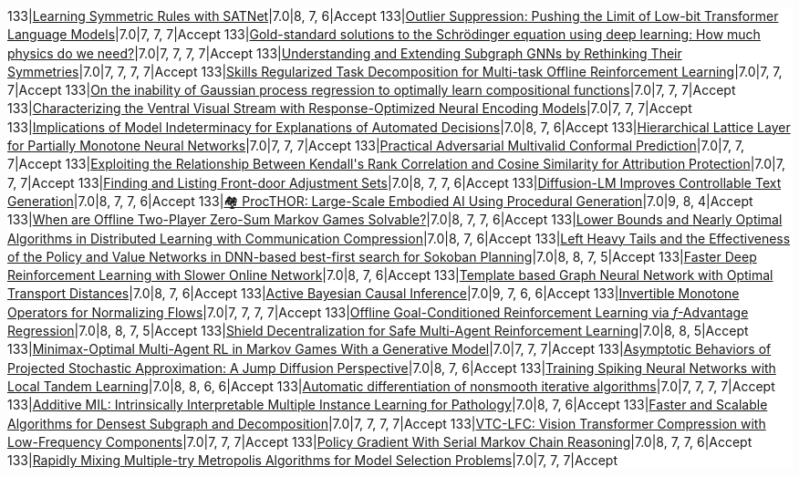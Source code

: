 133|[Learning Symmetric Rules with SATNet](https://openreview.net/forum?id=OQtY993Y4TV)|7.0|8, 7, 6|Accept
133|[Outlier Suppression: Pushing the Limit of Low-bit Transformer Language Models](https://openreview.net/forum?id=yW5zeRSFdZ)|7.0|7, 7, 7|Accept
133|[Gold-standard solutions to the Schrödinger equation using deep learning: How much physics do we need?](https://openreview.net/forum?id=nX-gReQ0OT)|7.0|7, 7, 7, 7|Accept
133|[Understanding and Extending Subgraph GNNs by Rethinking Their Symmetries](https://openreview.net/forum?id=sc7bBHAmcN)|7.0|7, 7, 7, 7|Accept
133|[Skills Regularized Task Decomposition for Multi-task Offline Reinforcement Learning](https://openreview.net/forum?id=uuaMrewU9Kk)|7.0|7, 7, 7|Accept
133|[On the inability of Gaussian process regression to optimally learn compositional functions](https://openreview.net/forum?id=fhO6vCGuuag)|7.0|7, 7, 7|Accept
133|[Characterizing the Ventral Visual Stream with Response-Optimized Neural Encoding Models](https://openreview.net/forum?id=IU3nj1tqwyY)|7.0|7, 7, 7|Accept
133|[Implications of Model Indeterminacy for Explanations of Automated Decisions](https://openreview.net/forum?id=LzbrVf-l0Xq)|7.0|8, 7, 6|Accept
133|[Hierarchical Lattice Layer for Partially Monotone Neural Networks](https://openreview.net/forum?id=zAuiZpZ478l)|7.0|7, 7, 7|Accept
133|[Practical Adversarial Multivalid Conformal Prediction](https://openreview.net/forum?id=QNjyrDBx6tz)|7.0|7, 7, 7|Accept
133|[Exploiting the Relationship Between Kendall's Rank Correlation and Cosine Similarity for Attribution Protection](https://openreview.net/forum?id=QPg5TTAdizy)|7.0|7, 7, 7|Accept
133|[Finding and Listing Front-door Adjustment Sets](https://openreview.net/forum?id=b8fgqTCBJe)|7.0|8, 7, 7, 6|Accept
133|[Diffusion-LM Improves Controllable Text Generation](https://openreview.net/forum?id=3s9IrEsjLyk)|7.0|8, 7, 7, 6|Accept
133|[🏘️ ProcTHOR: Large-Scale Embodied AI Using Procedural Generation](https://openreview.net/forum?id=4-bV1bi74M)|7.0|9, 8, 4|Accept
133|[When are Offline Two-Player Zero-Sum Markov Games Solvable?](https://openreview.net/forum?id=S-Vig7pTRXq)|7.0|8, 7, 7, 6|Accept
133|[Lower Bounds and Nearly Optimal Algorithms in Distributed Learning with Communication Compression](https://openreview.net/forum?id=Xm9iN3UsdpH)|7.0|8, 7, 6|Accept
133|[Left Heavy Tails and the Effectiveness of the Policy and Value Networks in DNN-based best-first search for Sokoban Planning](https://openreview.net/forum?id=b6to5kfFhQh)|7.0|8, 8, 7, 5|Accept
133|[Faster Deep Reinforcement Learning with Slower Online Network](https://openreview.net/forum?id=Cl9dcH6Xkcj)|7.0|8, 7, 6|Accept
133|[Template based Graph Neural Network with Optimal Transport Distances](https://openreview.net/forum?id=seYcx6CqPe)|7.0|8, 7, 6|Accept
133|[Active Bayesian Causal Inference](https://openreview.net/forum?id=r0bjBULkyz)|7.0|9, 7, 6, 6|Accept
133|[Invertible Monotone Operators for Normalizing Flows](https://openreview.net/forum?id=USoYIT4IQz)|7.0|7, 7, 7, 7|Accept
133|[Offline Goal-Conditioned Reinforcement Learning via $f$-Advantage Regression](https://openreview.net/forum?id=_h29VprPHD)|7.0|8, 8, 7, 5|Accept
133|[Shield Decentralization for Safe Multi-Agent Reinforcement Learning](https://openreview.net/forum?id=JO9o3DgV9l2)|7.0|8, 8, 5|Accept
133|[Minimax-Optimal Multi-Agent RL in Markov Games With a Generative Model](https://openreview.net/forum?id=W8nyVJruVg)|7.0|7, 7, 7|Accept
133|[Asymptotic Behaviors of Projected Stochastic Approximation: A Jump Diffusion Perspective](https://openreview.net/forum?id=wo-a8Ji6s3A)|7.0|8, 7, 6|Accept
133|[Training Spiking Neural Networks with Local Tandem Learning](https://openreview.net/forum?id=nC8VC8gVGPo)|7.0|8, 8, 6, 6|Accept
133|[Automatic differentiation of nonsmooth iterative algorithms](https://openreview.net/forum?id=WUMH5xloWn)|7.0|7, 7, 7, 7|Accept
133|[Additive MIL: Intrinsically Interpretable Multiple Instance Learning for Pathology](https://openreview.net/forum?id=5dHQyEcYDgA)|7.0|8, 7, 6|Accept
133|[Faster and Scalable Algorithms for Densest Subgraph and Decomposition](https://openreview.net/forum?id=QMrs1nggaL)|7.0|7, 7, 7, 7|Accept
133|[VTC-LFC: Vision Transformer Compression with Low-Frequency Components](https://openreview.net/forum?id=HuiLIB6EaOk)|7.0|7, 7, 7|Accept
133|[Policy Gradient With Serial Markov Chain Reasoning](https://openreview.net/forum?id=5VHK0q6Oo4M)|7.0|8, 7, 7, 6|Accept
133|[Rapidly Mixing Multiple-try Metropolis Algorithms for Model Selection Problems](https://openreview.net/forum?id=APQY2WZFZkd)|7.0|7, 7, 7|Accept